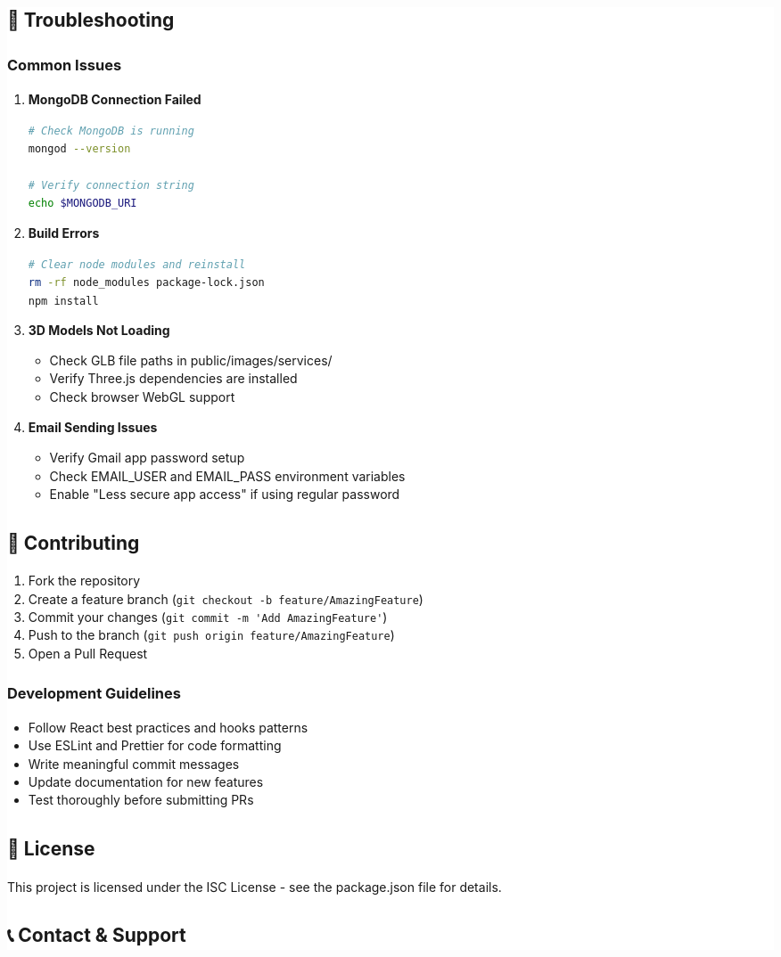 ## 🐛 Troubleshooting

### Common Issues

1. **MongoDB Connection Failed**
   ```bash
   # Check MongoDB is running
   mongod --version
   
   # Verify connection string
   echo $MONGODB_URI
   ```

2. **Build Errors**
   ```bash
   # Clear node modules and reinstall
   rm -rf node_modules package-lock.json
   npm install
   ```

3. **3D Models Not Loading**
   - Check GLB file paths in public/images/services/
   - Verify Three.js dependencies are installed
   - Check browser WebGL support

4. **Email Sending Issues**
   - Verify Gmail app password setup
   - Check EMAIL_USER and EMAIL_PASS environment variables
   - Enable "Less secure app access" if using regular password

## 🤝 Contributing

1. Fork the repository
2. Create a feature branch (`git checkout -b feature/AmazingFeature`)
3. Commit your changes (`git commit -m 'Add AmazingFeature'`)
4. Push to the branch (`git push origin feature/AmazingFeature`)
5. Open a Pull Request

### Development Guidelines
- Follow React best practices and hooks patterns
- Use ESLint and Prettier for code formatting
- Write meaningful commit messages
- Update documentation for new features
- Test thoroughly before submitting PRs

## 📄 License

This project is licensed under the ISC License - see the package.json file for details.

## 📞 Contact & Support
